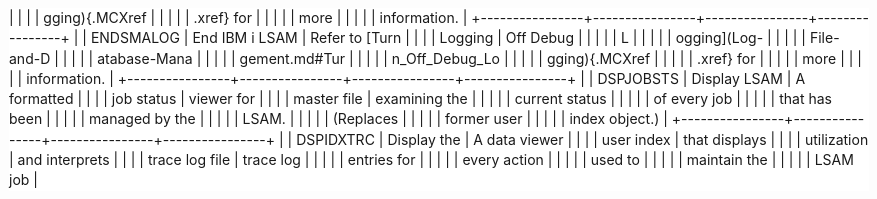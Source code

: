 |                |                |                | gging){.MCXref |
|                |                |                | .xref} for     |
|                |                |                | more           |
|                |                |                | information.   |
+----------------+----------------+----------------+----------------+
|                | ENDSMALOG      | End IBM i LSAM | Refer to [Turn | |                |                | Logging        | Off Debug      |
|                |                |                | L              |
|                |                |                | ogging](Log- |
|                |                |                | File-and-D |
|                |                |                | atabase-Mana |
|                |                |                | gement.md#Tur |
|                |                |                | n_Off_Debug_Lo |
|                |                |                | gging){.MCXref |
|                |                |                | .xref} for     |
|                |                |                | more           |
|                |                |                | information.   |
+----------------+----------------+----------------+----------------+
|                | DSPJOBSTS      | Display LSAM   | A formatted    |
|                |                | job status     | viewer for     |
|                |                | master file    | examining the  |
|                |                |                | current status |
|                |                |                | of every job   |
|                |                |                | that has been  |
|                |                |                | managed by the |
|                |                |                | LSAM.          |
|                |                |                | (Replaces      |
|                |                |                | former user    |
|                |                |                | index object.) |
+----------------+----------------+----------------+----------------+
|                | DSPIDXTRC      | Display the    | A data viewer  |
|                |                | user index     | that displays  |
|                |                | utilization    | and interprets |
|                |                | trace log file | trace log      |
|                |                |                | entries for    |
|                |                |                | every action   |
|                |                |                | used to        |
|                |                |                | maintain the   |
|                |                |                | LSAM job       |